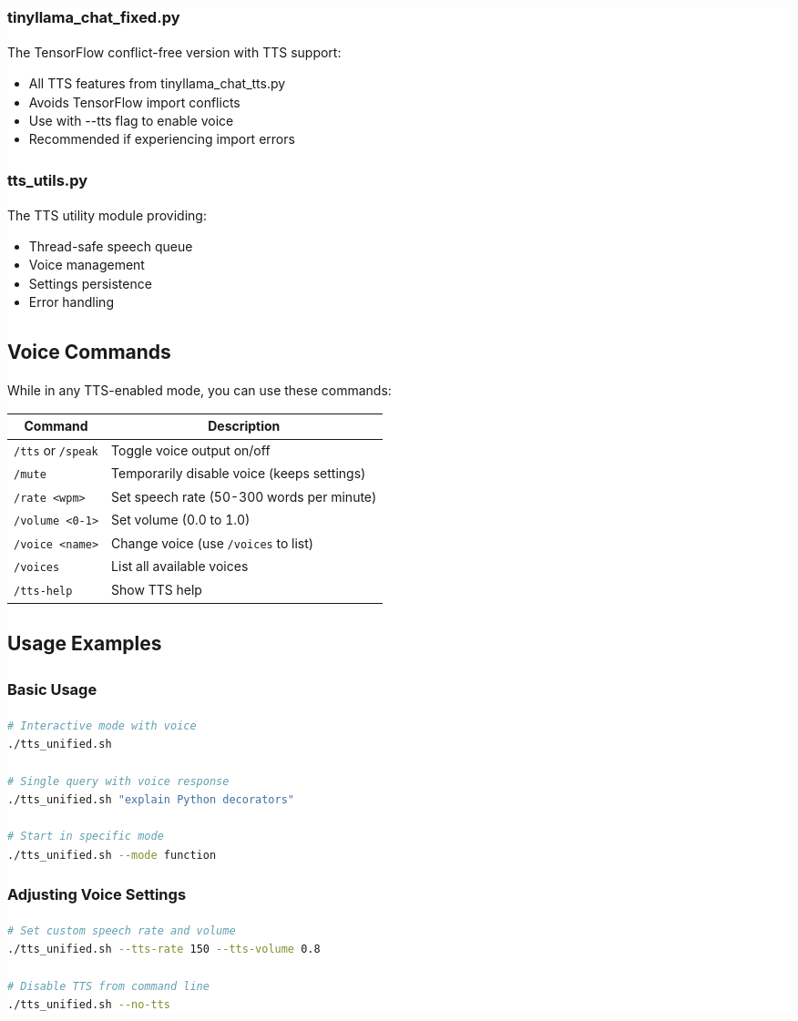 ### tinyllama_chat_fixed.py
The TensorFlow conflict-free version with TTS support:
- All TTS features from tinyllama_chat_tts.py
- Avoids TensorFlow import conflicts
- Use with --tts flag to enable voice
- Recommended if experiencing import errors

### tts_utils.py
The TTS utility module providing:
- Thread-safe speech queue
- Voice management
- Settings persistence
- Error handling

## Voice Commands

While in any TTS-enabled mode, you can use these commands:

| Command | Description |
|---------|-------------|
| `/tts` or `/speak` | Toggle voice output on/off |
| `/mute` | Temporarily disable voice (keeps settings) |
| `/rate <wpm>` | Set speech rate (50-300 words per minute) |
| `/volume <0-1>` | Set volume (0.0 to 1.0) |
| `/voice <name>` | Change voice (use `/voices` to list) |
| `/voices` | List all available voices |
| `/tts-help` | Show TTS help |

## Usage Examples

### Basic Usage
```bash
# Interactive mode with voice
./tts_unified.sh

# Single query with voice response
./tts_unified.sh "explain Python decorators"

# Start in specific mode
./tts_unified.sh --mode function
```

### Adjusting Voice Settings
```bash
# Set custom speech rate and volume
./tts_unified.sh --tts-rate 150 --tts-volume 0.8

# Disable TTS from command line
./tts_unified.sh --no-tts
```
